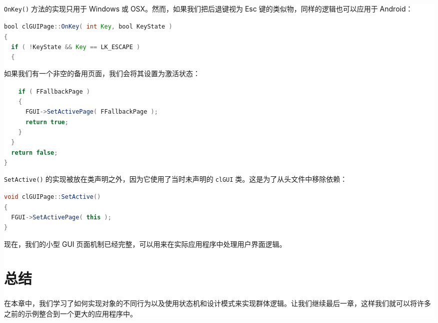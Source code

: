 `OnKey()` 方法的实现只用于 Windows 或 OSX。然而，如果我们把后退键视为 Esc 键的类似物，同样的逻辑也可以应用于 Android：

```java
bool clGUIPage::OnKey( int Key, bool KeyState )
{
  if ( !KeyState && Key == LK_ESCAPE )
  {
```

如果我们有一个非空的备用页面，我们会将其设置为激活状态：

```java
    if ( FFallbackPage )
    {
      FGUI->SetActivePage( FFallbackPage );
      return true;
    }
  }
  return false;
}
```

`SetActive()` 的实现被放在类声明之外，因为它使用了当时未声明的 `clGUI` 类。这是为了从头文件中移除依赖：

```java
void clGUIPage::SetActive()
{
  FGUI->SetActivePage( this );
}
```

现在，我们的小型 GUI 页面机制已经完整，可以用来在实际应用程序中处理用户界面逻辑。

# 总结

在本章中，我们学习了如何实现对象的不同行为以及使用状态机和设计模式来实现群体逻辑。让我们继续最后一章，这样我们就可以将许多之前的示例整合到一个更大的应用程序中。
